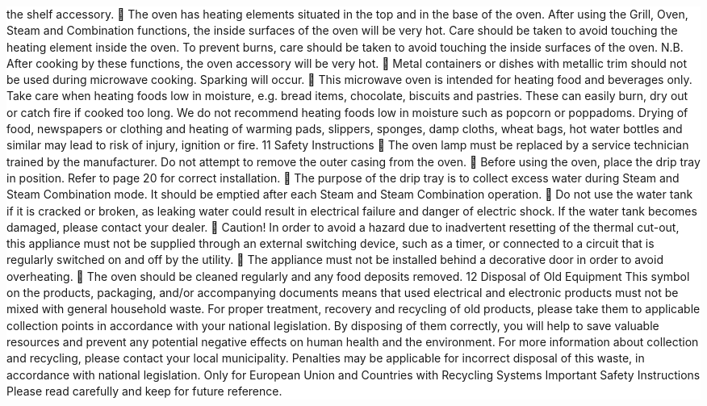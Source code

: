 the shelf accessory.
 The oven has heating elements situated in the top and 
in the base of the oven. After using the Grill, Oven, 
Steam and Combination functions, the inside surfaces 
of the oven will be very hot. Care should be taken to 
avoid touching the heating element inside the oven. To 
prevent burns, care should be taken to avoid touching 
the inside surfaces of the oven. N.B. After cooking by 
these functions, the oven accessory will be very hot.
 Metal containers or dishes with metallic trim should not 
be used during microwave cooking. Sparking will occur. 
 This microwave oven is intended for heating food and 
beverages only. Take care when heating foods low 
in moisture, e.g. bread items, chocolate, biscuits and 
pastries. These can easily burn, dry out or catch fire if 
cooked too long. We do not recommend heating foods 
low in moisture such as popcorn or poppadoms. Drying 
of food, newspapers or clothing and heating of warming 
pads, slippers, sponges, damp cloths, wheat bags, 
hot water bottles and similar may lead to risk of injury, 
ignition or fire.
11
Safety Instructions
 The oven lamp must be replaced by a service 
technician trained by the manufacturer. Do not attempt 
to remove the outer casing from the oven.
 Before using the oven, place the drip tray in position. 
Refer to page 20 for correct installation.
 The purpose of the drip tray is to collect excess water 
during Steam and Steam Combination mode. It should 
be emptied after each Steam and Steam Combination
operation.
 Do not use the water tank if it is cracked or broken, 
as leaking water could result in electrical failure and 
danger of electric shock. If the water tank becomes 
damaged, please contact your dealer.
 Caution! In order to avoid a hazard due to inadvertent 
resetting of the thermal cut-out, this appliance must not 
be supplied through an external switching device, such 
as a timer, or connected to a circuit that is regularly 
switched on and off by the utility.
 The appliance must not be installed behind a decorative 
door in order to avoid overheating.
 The oven should be cleaned regularly and any food 
deposits removed.
12
Disposal of Old Equipment
This symbol on the products, packaging, and/or accompanying documents 
means that used electrical and electronic products must not be mixed with 
general household waste.
For proper treatment, recovery and recycling of old products, please take 
them to applicable collection points in accordance with your national 
legislation.
By disposing of them correctly, you will help to save valuable resources 
and prevent any potential negative effects on human health and the 
environment.
For more information about collection and recycling, please contact your 
local municipality.
Penalties may be applicable for incorrect disposal of this waste, in 
accordance with national legislation.
Only for European Union and 
Countries with Recycling Systems
Important Safety Instructions 
Please read carefully and keep for future reference. 